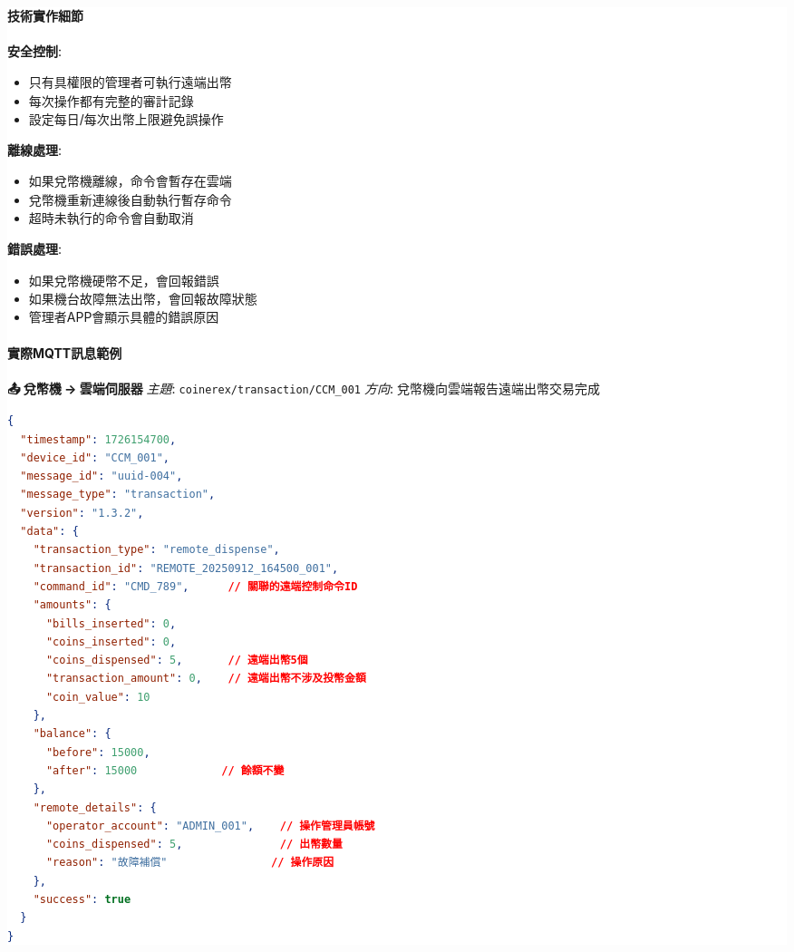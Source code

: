 #### 技術實作細節

**安全控制**:
- 只有具權限的管理者可執行遠端出幣
- 每次操作都有完整的審計記錄
- 設定每日/每次出幣上限避免誤操作

**離線處理**:
- 如果兌幣機離線，命令會暫存在雲端
- 兌幣機重新連線後自動執行暫存命令
- 超時未執行的命令會自動取消

**錯誤處理**:
- 如果兌幣機硬幣不足，會回報錯誤
- 如果機台故障無法出幣，會回報故障狀態
- 管理者APP會顯示具體的錯誤原因

#### 實際MQTT訊息範例

**📤 兌幣機 → 雲端伺服器**
*主題*: `coinerex/transaction/CCM_001`
*方向*: 兌幣機向雲端報告遠端出幣交易完成

```json
{
  "timestamp": 1726154700,
  "device_id": "CCM_001",
  "message_id": "uuid-004",
  "message_type": "transaction",
  "version": "1.3.2", 
  "data": {
    "transaction_type": "remote_dispense",
    "transaction_id": "REMOTE_20250912_164500_001",
    "command_id": "CMD_789",      // 關聯的遠端控制命令ID
    "amounts": {
      "bills_inserted": 0,
      "coins_inserted": 0,
      "coins_dispensed": 5,       // 遠端出幣5個
      "transaction_amount": 0,    // 遠端出幣不涉及投幣金額
      "coin_value": 10
    },
    "balance": {
      "before": 15000,
      "after": 15000             // 餘額不變
    },
    "remote_details": {
      "operator_account": "ADMIN_001",    // 操作管理員帳號
      "coins_dispensed": 5,               // 出幣數量
      "reason": "故障補償"                // 操作原因
    },
    "success": true
  }
}
```
